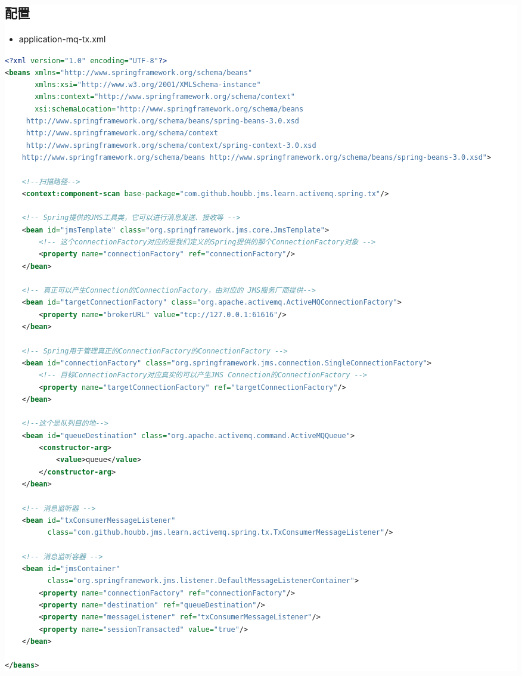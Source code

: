 ## 配置

- application-mq-tx.xml

```xml
<?xml version="1.0" encoding="UTF-8"?>
<beans xmlns="http://www.springframework.org/schema/beans"
       xmlns:xsi="http://www.w3.org/2001/XMLSchema-instance"
       xmlns:context="http://www.springframework.org/schema/context"
       xsi:schemaLocation="http://www.springframework.org/schema/beans
     http://www.springframework.org/schema/beans/spring-beans-3.0.xsd
     http://www.springframework.org/schema/context
     http://www.springframework.org/schema/context/spring-context-3.0.xsd
    http://www.springframework.org/schema/beans http://www.springframework.org/schema/beans/spring-beans-3.0.xsd">

    <!--扫描路径-->
    <context:component-scan base-package="com.github.houbb.jms.learn.activemq.spring.tx"/>

    <!-- Spring提供的JMS工具类，它可以进行消息发送、接收等 -->
    <bean id="jmsTemplate" class="org.springframework.jms.core.JmsTemplate">
        <!-- 这个connectionFactory对应的是我们定义的Spring提供的那个ConnectionFactory对象 -->
        <property name="connectionFactory" ref="connectionFactory"/>
    </bean>

    <!-- 真正可以产生Connection的ConnectionFactory，由对应的 JMS服务厂商提供-->
    <bean id="targetConnectionFactory" class="org.apache.activemq.ActiveMQConnectionFactory">
        <property name="brokerURL" value="tcp://127.0.0.1:61616"/>
    </bean>

    <!-- Spring用于管理真正的ConnectionFactory的ConnectionFactory -->
    <bean id="connectionFactory" class="org.springframework.jms.connection.SingleConnectionFactory">
        <!-- 目标ConnectionFactory对应真实的可以产生JMS Connection的ConnectionFactory -->
        <property name="targetConnectionFactory" ref="targetConnectionFactory"/>
    </bean>

    <!--这个是队列目的地-->
    <bean id="queueDestination" class="org.apache.activemq.command.ActiveMQQueue">
        <constructor-arg>
            <value>queue</value>
        </constructor-arg>
    </bean>

    <!-- 消息监听器 -->
    <bean id="txConsumerMessageListener"
          class="com.github.houbb.jms.learn.activemq.spring.tx.TxConsumerMessageListener"/>

    <!-- 消息监听容器 -->
    <bean id="jmsContainer"
          class="org.springframework.jms.listener.DefaultMessageListenerContainer">
        <property name="connectionFactory" ref="connectionFactory"/>
        <property name="destination" ref="queueDestination"/>
        <property name="messageListener" ref="txConsumerMessageListener"/>
        <property name="sessionTransacted" value="true"/>
    </bean>

</beans>
```
